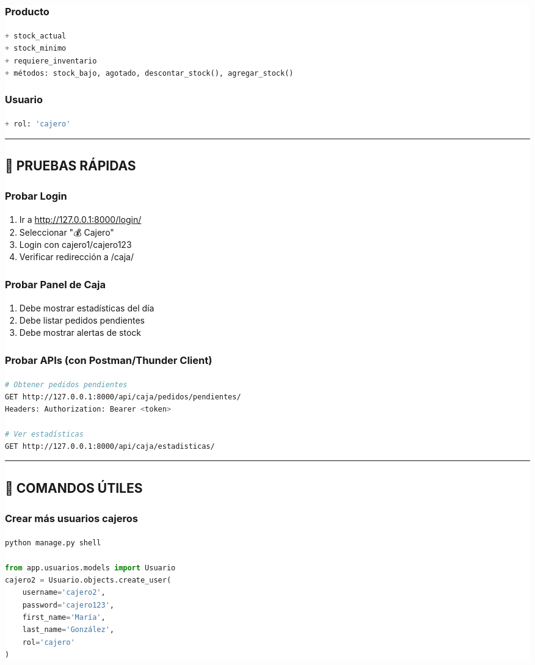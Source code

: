 ### Producto
```python
+ stock_actual
+ stock_minimo
+ requiere_inventario
+ métodos: stock_bajo, agotado, descontar_stock(), agregar_stock()
```

### Usuario
```python
+ rol: 'cajero'
```

---

## 🧪 PRUEBAS RÁPIDAS

### Probar Login
1. Ir a http://127.0.0.1:8000/login/
2. Seleccionar "💰 Cajero"
3. Login con cajero1/cajero123
4. Verificar redirección a /caja/

### Probar Panel de Caja
1. Debe mostrar estadísticas del día
2. Debe listar pedidos pendientes
3. Debe mostrar alertas de stock

### Probar APIs (con Postman/Thunder Client)
```bash
# Obtener pedidos pendientes
GET http://127.0.0.1:8000/api/caja/pedidos/pendientes/
Headers: Authorization: Bearer <token>

# Ver estadísticas
GET http://127.0.0.1:8000/api/caja/estadisticas/
```

---

## 🔧 COMANDOS ÚTILES

### Crear más usuarios cajeros
```python
python manage.py shell

from app.usuarios.models import Usuario
cajero2 = Usuario.objects.create_user(
    username='cajero2',
    password='cajero123',
    first_name='María',
    last_name='González',
    rol='cajero'
)
```
